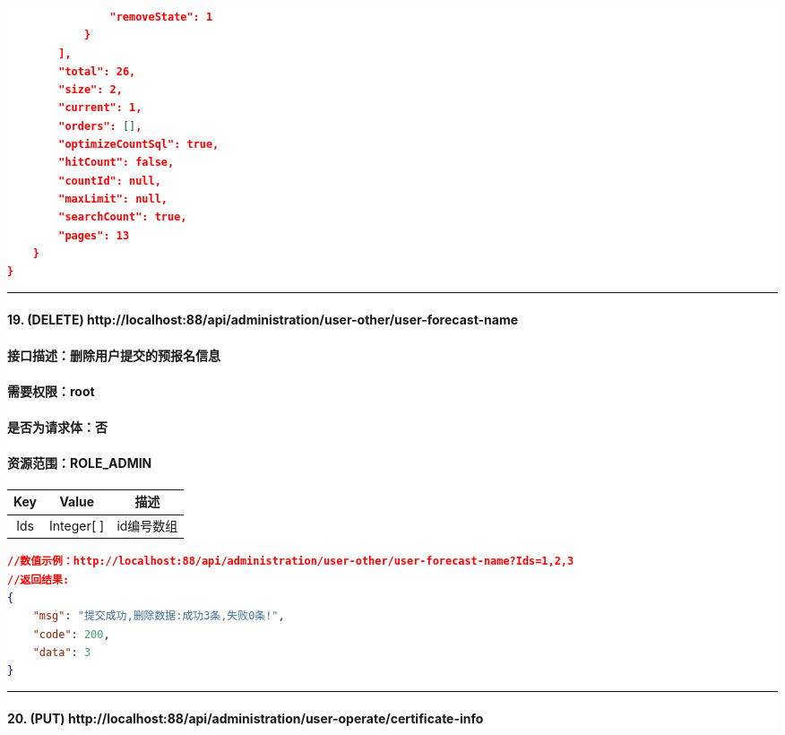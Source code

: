 ```json
                "removeState": 1
            }
        ],
        "total": 26,
        "size": 2,
        "current": 1,
        "orders": [],
        "optimizeCountSql": true,
        "hitCount": false,
        "countId": null,
        "maxLimit": null,
        "searchCount": true,
        "pages": 13
    }
}
```



------

#### 19. (DELETE) http://localhost:88/api/administration/user-other/user-forecast-name

#### 接口描述：删除用户提交的预报名信息

#### 需要权限：root

#### 是否为请求体：否

#### 资源范围：ROLE_ADMIN

| Key  |   Value    |    描述    |
| :--: | :--------: | :--------: |
| Ids  | Integer[ ] | id编号数组 |

```json
//数值示例：http://localhost:88/api/administration/user-other/user-forecast-name?Ids=1,2,3
//返回结果:
{
    "msg": "提交成功,删除数据:成功3条,失败0条!",
    "code": 200,
    "data": 3
}
```





------

#### 20. (PUT) http://localhost:88/api/administration/user-operate/certificate-info
